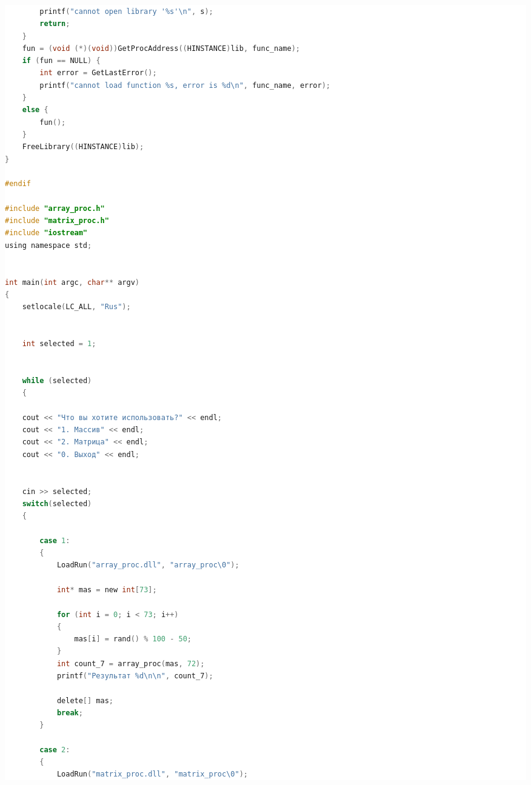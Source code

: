 ```c
		printf("cannot open library '%s'\n", s);
		return;
	}
	fun = (void (*)(void))GetProcAddress((HINSTANCE)lib, func_name);
	if (fun == NULL) {
		int error = GetLastError();
		printf("cannot load function %s, error is %d\n", func_name, error);
	}
	else {
		fun();
	}
	FreeLibrary((HINSTANCE)lib);
}

#endif

#include "array_proc.h"
#include "matrix_proc.h"
#include "iostream"
using namespace std;


int main(int argc, char** argv)
{
	setlocale(LC_ALL, "Rus");

	
	int selected = 1;
	

	while (selected)
	{

	cout << "Что вы хотите использовать?" << endl;
	cout << "1. Массив" << endl;
	cout << "2. Матрица" << endl;
	cout << "0. Выход" << endl;


	cin >> selected;
	switch(selected)
	{

		case 1:
		{
			LoadRun("array_proc.dll", "array_proc\0");

			int* mas = new int[73];

			for (int i = 0; i < 73; i++)
			{		
				mas[i] = rand() % 100 - 50;
			}
			int count_7 = array_proc(mas, 72);
			printf("Результат %d\n\n", count_7);

			delete[] mas;
			break;
		}

		case 2:
		{
			LoadRun("matrix_proc.dll", "matrix_proc\0");
```